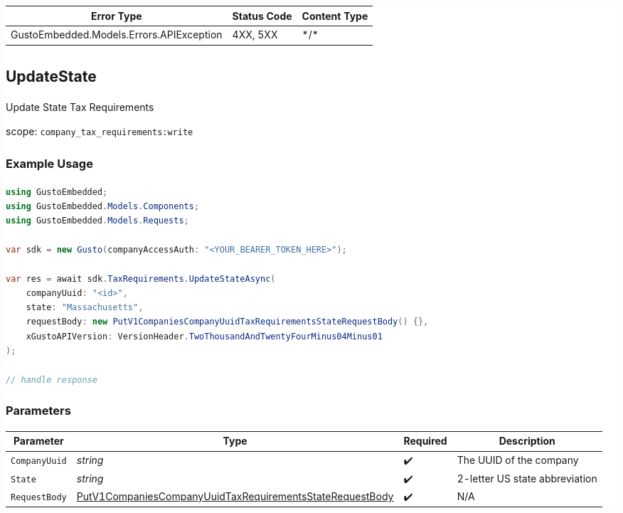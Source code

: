 | Error Type                               | Status Code                              | Content Type                             |
| ---------------------------------------- | ---------------------------------------- | ---------------------------------------- |
| GustoEmbedded.Models.Errors.APIException | 4XX, 5XX                                 | \*/\*                                    |

## UpdateState

Update State Tax Requirements

scope: `company_tax_requirements:write`

### Example Usage

```csharp
using GustoEmbedded;
using GustoEmbedded.Models.Components;
using GustoEmbedded.Models.Requests;

var sdk = new Gusto(companyAccessAuth: "<YOUR_BEARER_TOKEN_HERE>");

var res = await sdk.TaxRequirements.UpdateStateAsync(
    companyUuid: "<id>",
    state: "Massachusetts",
    requestBody: new PutV1CompaniesCompanyUuidTaxRequirementsStateRequestBody() {},
    xGustoAPIVersion: VersionHeader.TwoThousandAndTwentyFourMinus04Minus01
);

// handle response
```

### Parameters

| Parameter                                                                                                                                                                                                                    | Type                                                                                                                                                                                                                         | Required                                                                                                                                                                                                                     | Description                                                                                                                                                                                                                  |
| ---------------------------------------------------------------------------------------------------------------------------------------------------------------------------------------------------------------------------- | ---------------------------------------------------------------------------------------------------------------------------------------------------------------------------------------------------------------------------- | ---------------------------------------------------------------------------------------------------------------------------------------------------------------------------------------------------------------------------- | ---------------------------------------------------------------------------------------------------------------------------------------------------------------------------------------------------------------------------- |
| `CompanyUuid`                                                                                                                                                                                                                | *string*                                                                                                                                                                                                                     | :heavy_check_mark:                                                                                                                                                                                                           | The UUID of the company                                                                                                                                                                                                      |
| `State`                                                                                                                                                                                                                      | *string*                                                                                                                                                                                                                     | :heavy_check_mark:                                                                                                                                                                                                           | 2-letter US state abbreviation                                                                                                                                                                                               |
| `RequestBody`                                                                                                                                                                                                                | [PutV1CompaniesCompanyUuidTaxRequirementsStateRequestBody](../../Models/Requests/PutV1CompaniesCompanyUuidTaxRequirementsStateRequestBody.md)                                                                                | :heavy_check_mark:                                                                                                                                                                                                           | N/A                                                                                                                                                                                                                          |